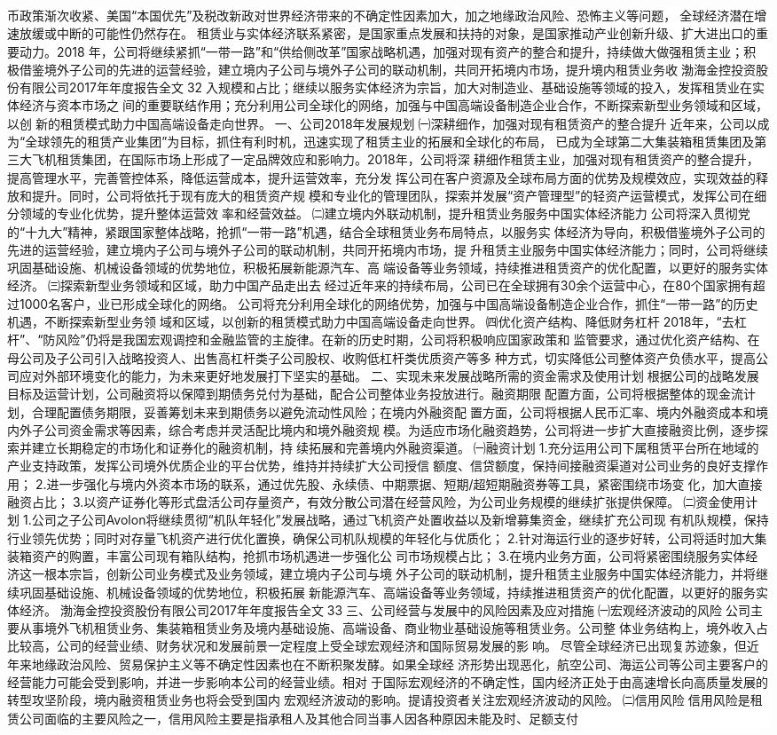 币政策渐次收紧、美国“本国优先”及税改新政对世界经济带来的不确定性因素加大，加之地缘政治风险、恐怖主义等问题，
全球经济潜在增速放缓或中断的可能性仍然存在。
租赁业与实体经济联系紧密，是国家重点发展和扶持的对象，是国家推动产业创新升级、扩大进出口的重要动力。2018
年，公司将继续紧抓“一带一路”和“供给侧改革”国家战略机遇，加强对现有资产的整合和提升，持续做大做强租赁主业；积
极借鉴境外子公司的先进的运营经验，建立境内子公司与境外子公司的联动机制，共同开拓境内市场，提升境内租赁业务收
渤海金控投资股份有限公司2017年年度报告全文
32
入规模和占比；继续以服务实体经济为宗旨，加大对制造业、基础设施等领域的投入，发挥租赁业在实体经济与资本市场之
间的重要联结作用；充分利用公司全球化的网络，加强与中国高端设备制造企业合作，不断探索新型业务领域和区域，以创
新的租赁模式助力中国高端设备走向世界。
一、公司2018年发展规划
㈠深耕细作，加强对现有租赁资产的整合提升
近年来，公司以成为“全球领先的租赁产业集团”为目标，抓住有利时机，迅速实现了租赁主业的拓展和全球化的布局，
已成为全球第二大集装箱租赁集团及第三大飞机租赁集团，在国际市场上形成了一定品牌效应和影响力。2018年，公司将深
耕细作租赁主业，加强对现有租赁资产的整合提升，提高管理水平，完善管控体系，降低运营成本，提升运营效率，充分发
挥公司在客户资源及全球布局方面的优势及规模效应，实现效益的释放和提升。同时，公司将依托于现有庞大的租赁资产规
模和专业化的管理团队，探索并发展“资产管理型”的轻资产运营模式，发挥公司在细分领域的专业化优势，提升整体运营效
率和经营效益。
㈡建立境内外联动机制，提升租赁业务服务中国实体经济能力
公司将深入贯彻党的“十九大”精神，紧跟国家整体战略，抢抓“一带一路”机遇，结合全球租赁业务布局特点，以服务实
体经济为导向，积极借鉴境外子公司的先进的运营经验，建立境内子公司与境外子公司的联动机制，共同开拓境内市场，提
升租赁主业服务中国实体经济能力；同时，公司将继续巩固基础设施、机械设备领域的优势地位，积极拓展新能源汽车、高
端设备等业务领域，持续推进租赁资产的优化配置，以更好的服务实体经济。
㈢探索新型业务领域和区域，助力中国产品走出去
经过近年来的持续布局，公司已在全球拥有30余个运营中心，在80个国家拥有超过1000名客户，业已形成全球化的网络。
公司将充分利用全球化的网络优势，加强与中国高端设备制造企业合作，抓住“一带一路”的历史机遇，不断探索新型业务领
域和区域，以创新的租赁模式助力中国高端设备走向世界。
㈣优化资产结构、降低财务杠杆
2018年，“去杠杆”、“防风险”仍将是我国宏观调控和金融监管的主旋律。在新的历史时期，公司将积极响应国家政策和
监管要求，通过优化资产结构、在母公司及子公司引入战略投资人、出售高杠杆类子公司股权、收购低杠杆类优质资产等多
种方式，切实降低公司整体资产负债水平，提高公司应对外部环境变化的能力，为未来更好地发展打下坚实的基础。
二、实现未来发展战略所需的资金需求及使用计划
根据公司的战略发展目标及运营计划，公司融资将以保障到期债务兑付为基础，配合公司整体业务投放进行。融资期限
配置方面，公司将根据整体的现金流计划，合理配置债务期限，妥善筹划未来到期债务以避免流动性风险；在境内外融资配
置方面，公司将根据人民币汇率、境内外融资成本和境内外子公司资金需求等因素，综合考虑并灵活配比境内和境外融资规
模。为适应市场化融资趋势，公司将进一步扩大直接融资比例，逐步探索并建立长期稳定的市场化和证券化的融资机制，持
续拓展和完善境内外融资渠道。
㈠融资计划
1.充分运用公司下属租赁平台所在地域的产业支持政策，发挥公司境外优质企业的平台优势，维持并持续扩大公司授信
额度、信贷额度，保持间接融资渠道对公司业务的良好支撑作用；
2.进一步强化与境内外资本市场的联系，通过优先股、永续债、中期票据、短期/超短期融资券等工具，紧密围绕市场变
化，加大直接融资占比；
3.以资产证券化等形式盘活公司存量资产，有效分散公司潜在经营风险，为公司业务规模的继续扩张提供保障。
㈡资金使用计划
1.公司之子公司Avolon将继续贯彻“机队年轻化”发展战略，通过飞机资产处置收益以及新增募集资金，继续扩充公司现
有机队规模，保持行业领先优势；同时对存量飞机资产进行优化置换，确保公司机队规模的年轻化与优质化；
2.针对海运行业的逐步好转，公司将适时加大集装箱资产的购置，丰富公司现有箱队结构，抢抓市场机遇进一步强化公
司市场规模占比；
3.在境内业务方面，公司将紧密围绕服务实体经济这一根本宗旨，创新公司业务模式及业务领域，建立境内子公司与境
外子公司的联动机制，提升租赁主业服务中国实体经济能力，并将继续巩固基础设施、机械设备领域的优势地位，积极拓展
新能源汽车、高端设备等业务领域，持续推进租赁资产的优化配置，以更好的服务实体经济。
渤海金控投资股份有限公司2017年年度报告全文
33
三、公司经营与发展中的风险因素及应对措施
㈠宏观经济波动的风险
公司主要从事境外飞机租赁业务、集装箱租赁业务及境内基础设施、高端设备、商业物业基础设施等租赁业务。公司整
体业务结构上，境外收入占比较高，公司的经营业绩、财务状况和发展前景一定程度上受全球宏观经济和国际贸易发展的影
响。
尽管全球经济已出现复苏迹象，但近年来地缘政治风险、贸易保护主义等不确定性因素也在不断积聚发酵。如果全球经
济形势出现恶化，航空公司、海运公司等公司主要客户的经营能力可能会受到影响，并进一步影响本公司的经营业绩。相对
于国际宏观经济的不确定性，国内经济正处于由高速增长向高质量发展的转型攻坚阶段，境内融资租赁业务也将会受到国内
宏观经济波动的影响。提请投资者关注宏观经济波动的风险。
㈡信用风险
信用风险是租赁公司面临的主要风险之一，信用风险主要是指承租人及其他合同当事人因各种原因未能及时、足额支付